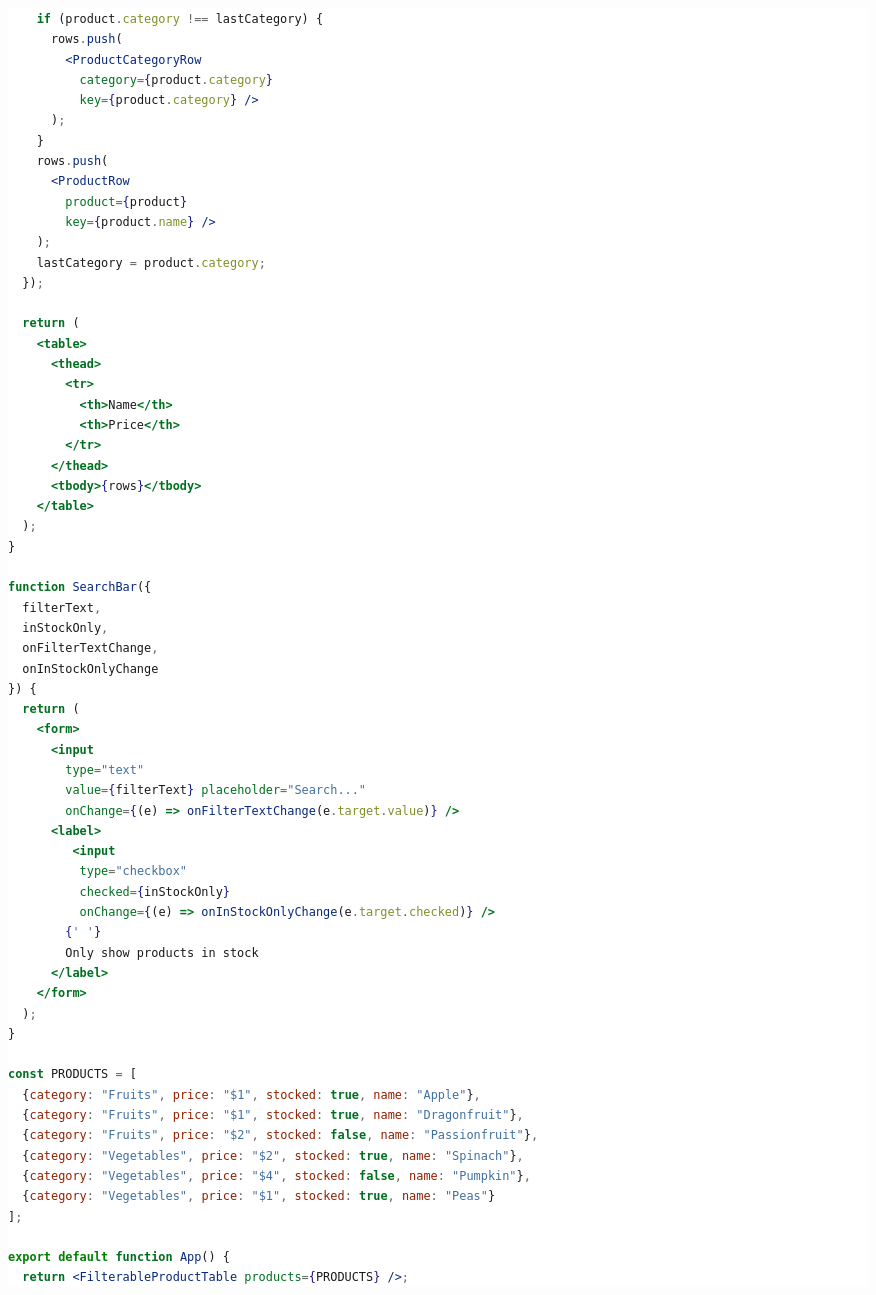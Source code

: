```jsx src/App.js
    if (product.category !== lastCategory) {
      rows.push(
        <ProductCategoryRow
          category={product.category}
          key={product.category} />
      );
    }
    rows.push(
      <ProductRow
        product={product}
        key={product.name} />
    );
    lastCategory = product.category;
  });

  return (
    <table>
      <thead>
        <tr>
          <th>Name</th>
          <th>Price</th>
        </tr>
      </thead>
      <tbody>{rows}</tbody>
    </table>
  );
}

function SearchBar({
  filterText,
  inStockOnly,
  onFilterTextChange,
  onInStockOnlyChange
}) {
  return (
    <form>
      <input 
        type="text" 
        value={filterText} placeholder="Search..." 
        onChange={(e) => onFilterTextChange(e.target.value)} />
      <label>
         <input 
          type="checkbox" 
          checked={inStockOnly} 
          onChange={(e) => onInStockOnlyChange(e.target.checked)} />
        {' '}
        Only show products in stock
      </label>
    </form>
  );
}

const PRODUCTS = [
  {category: "Fruits", price: "$1", stocked: true, name: "Apple"},
  {category: "Fruits", price: "$1", stocked: true, name: "Dragonfruit"},
  {category: "Fruits", price: "$2", stocked: false, name: "Passionfruit"},
  {category: "Vegetables", price: "$2", stocked: true, name: "Spinach"},
  {category: "Vegetables", price: "$4", stocked: false, name: "Pumpkin"},
  {category: "Vegetables", price: "$1", stocked: true, name: "Peas"}
];

export default function App() {
  return <FilterableProductTable products={PRODUCTS} />;
```
